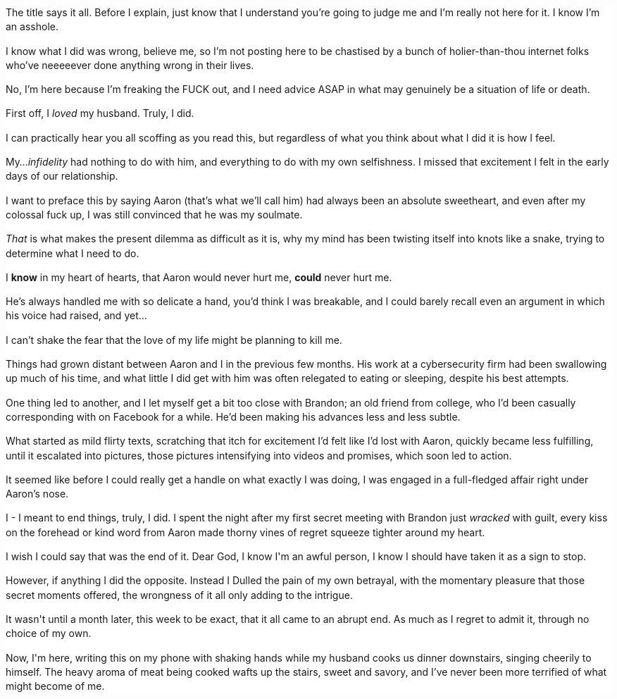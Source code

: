 The title says it all. Before I explain, just know that I understand you’re going to judge me and I’m really not here for it. I know I’m an asshole.

I know what I did was wrong, believe me, so I’m not posting here to be chastised by a bunch of holier-than-thou internet folks who’ve neeeeever done anything wrong in their lives.

No, I’m here because I’m freaking the FUCK out, and I need advice ASAP in what may genuinely be a situation of life or death.

First off, I *loved* my husband. Truly, I did.

I can practically hear you all scoffing as you read this, but regardless of what you think about what I did it is how I feel.

My…*infidelity* had nothing to do with him, and everything to do with my own selfishness. I  missed that excitement I felt in the early days of our relationship.

I want to preface this by saying Aaron (that’s what we’ll call him) had always been an absolute sweetheart, and even after my colossal fuck up, I was still convinced that he was my soulmate.

*That* is what makes the present dilemma as difficult as it is, why my mind has been twisting itself into knots like a snake, trying to determine what I need to do.

I **know** in my heart of hearts, that Aaron would never hurt me, **could** never hurt me.

He’s always handled me with so delicate a hand, you’d think I was breakable, and I could barely recall even an argument in which his voice had raised, and yet…

I can’t shake the fear that the love of my life might be planning to kill me.

Things had grown distant between Aaron and I in the previous few months. His work at a cybersecurity firm had been swallowing up much of his time, and what little I did get with him was often relegated to eating or sleeping, despite his best attempts.

One thing led to another, and I let myself get a bit too close with Brandon; an old friend from college, who I’d been casually corresponding with on Facebook for a while. He’d been making his advances less and less subtle.

What started as mild flirty texts, scratching that itch for excitement I’d felt like I’d lost with Aaron, quickly became less fulfilling, until it escalated into pictures, those pictures intensifying into videos and promises, which soon led to action.

It seemed like before I could really get a handle on what exactly I was doing, I was engaged in a full-fledged affair right under Aaron’s nose.

I - I meant to end things, truly, I did. I spent the night after my first secret meeting with Brandon just *wracked* with guilt, every kiss on the forehead or kind word from Aaron made thorny vines of regret squeeze tighter around my heart.

I wish I could say that was the end of it. Dear God, I know I'm an awful person, I know I should have taken it as a sign to stop.

However, if anything I did the opposite. Instead I Dulled the pain of my own betrayal, with the momentary pleasure that those secret moments offered, the wrongness of it all only adding to the intrigue.

It wasn't until a month later, this week to be exact, that it all came to an abrupt end. As much as I regret to admit it, through no choice of my own.

Now, I'm here, writing this on my phone with shaking hands while my husband cooks us dinner downstairs, singing cheerily to himself. The heavy aroma of meat being cooked wafts up the stairs, sweet and savory, and I’ve never been more terrified of what might become of me.
